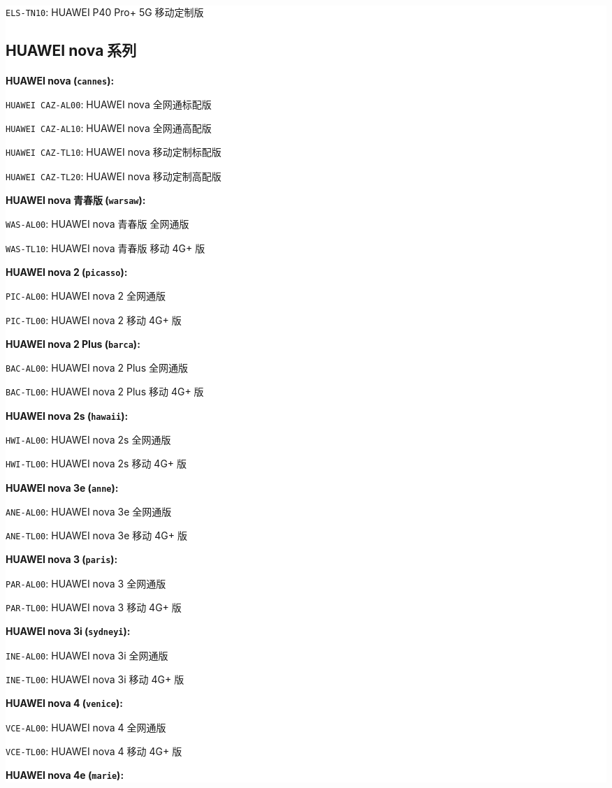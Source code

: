 `ELS-TN10`: HUAWEI P40 Pro+ 5G 移动定制版

## HUAWEI nova 系列

**HUAWEI nova (`cannes`):**

`HUAWEI CAZ-AL00`: HUAWEI nova 全网通标配版 

`HUAWEI CAZ-AL10`: HUAWEI nova 全网通高配版

`HUAWEI CAZ-TL10`: HUAWEI nova 移动定制标配版

`HUAWEI CAZ-TL20`: HUAWEI nova 移动定制高配版

**HUAWEI nova 青春版 (`warsaw`):**

`WAS-AL00`: HUAWEI nova 青春版 全网通版

`WAS-TL10`: HUAWEI nova 青春版 移动 4G+ 版

**HUAWEI nova 2 (`picasso`):**

`PIC-AL00`: HUAWEI nova 2 全网通版

`PIC-TL00`: HUAWEI nova 2 移动 4G+ 版

**HUAWEI nova 2 Plus (`barca`):**

`BAC-AL00`: HUAWEI nova 2 Plus 全网通版

`BAC-TL00`: HUAWEI nova 2 Plus 移动 4G+ 版

**HUAWEI nova 2s (`hawaii`):**

`HWI-AL00`: HUAWEI nova 2s 全网通版

`HWI-TL00`: HUAWEI nova 2s 移动 4G+ 版

**HUAWEI nova 3e (`anne`):**

`ANE-AL00`: HUAWEI nova 3e 全网通版

`ANE-TL00`: HUAWEI nova 3e 移动 4G+ 版

**HUAWEI nova 3 (`paris`):**

`PAR-AL00`: HUAWEI nova 3 全网通版

`PAR-TL00`: HUAWEI nova 3 移动 4G+ 版

**HUAWEI nova 3i (`sydneyi`):**

`INE-AL00`: HUAWEI nova 3i 全网通版

`INE-TL00`: HUAWEI nova 3i 移动 4G+ 版

**HUAWEI nova 4 (`venice`):**

`VCE-AL00`: HUAWEI nova 4 全网通版

`VCE-TL00`: HUAWEI nova 4 移动 4G+ 版

**HUAWEI nova 4e (`marie`):**
